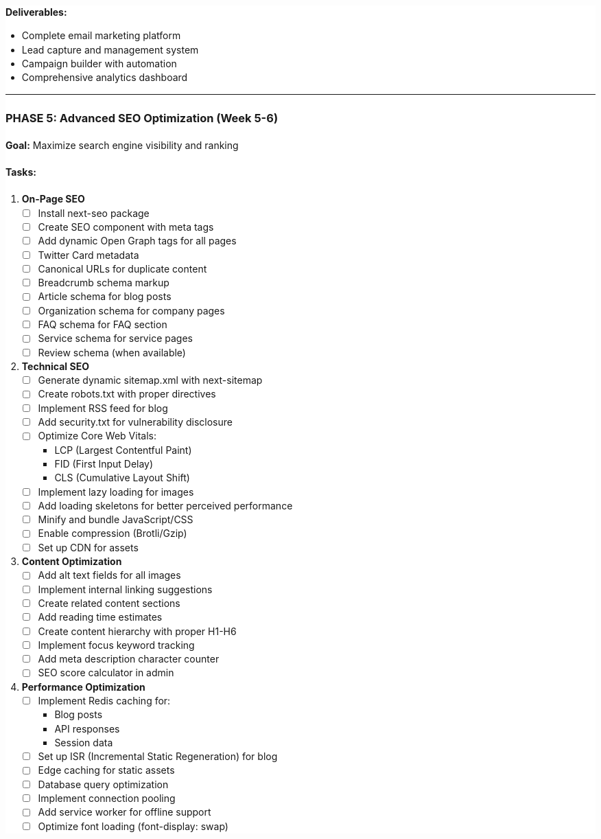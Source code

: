 **Deliverables:**
- Complete email marketing platform
- Lead capture and management system
- Campaign builder with automation
- Comprehensive analytics dashboard

---

### PHASE 5: Advanced SEO Optimization (Week 5-6)
**Goal:** Maximize search engine visibility and ranking

#### Tasks:
1. **On-Page SEO**
   - [ ] Install next-seo package
   - [ ] Create SEO component with meta tags
   - [ ] Add dynamic Open Graph tags for all pages
   - [ ] Twitter Card metadata
   - [ ] Canonical URLs for duplicate content
   - [ ] Breadcrumb schema markup
   - [ ] Article schema for blog posts
   - [ ] Organization schema for company pages
   - [ ] FAQ schema for FAQ section
   - [ ] Service schema for service pages
   - [ ] Review schema (when available)

2. **Technical SEO**
   - [ ] Generate dynamic sitemap.xml with next-sitemap
   - [ ] Create robots.txt with proper directives
   - [ ] Implement RSS feed for blog
   - [ ] Add security.txt for vulnerability disclosure
   - [ ] Optimize Core Web Vitals:
     - LCP (Largest Contentful Paint)
     - FID (First Input Delay)
     - CLS (Cumulative Layout Shift)
   - [ ] Implement lazy loading for images
   - [ ] Add loading skeletons for better perceived performance
   - [ ] Minify and bundle JavaScript/CSS
   - [ ] Enable compression (Brotli/Gzip)
   - [ ] Set up CDN for assets

3. **Content Optimization**
   - [ ] Add alt text fields for all images
   - [ ] Implement internal linking suggestions
   - [ ] Create related content sections
   - [ ] Add reading time estimates
   - [ ] Create content hierarchy with proper H1-H6
   - [ ] Implement focus keyword tracking
   - [ ] Add meta description character counter
   - [ ] SEO score calculator in admin

4. **Performance Optimization**
   - [ ] Implement Redis caching for:
     - Blog posts
     - API responses
     - Session data
   - [ ] Set up ISR (Incremental Static Regeneration) for blog
   - [ ] Edge caching for static assets
   - [ ] Database query optimization
   - [ ] Implement connection pooling
   - [ ] Add service worker for offline support
   - [ ] Optimize font loading (font-display: swap)

